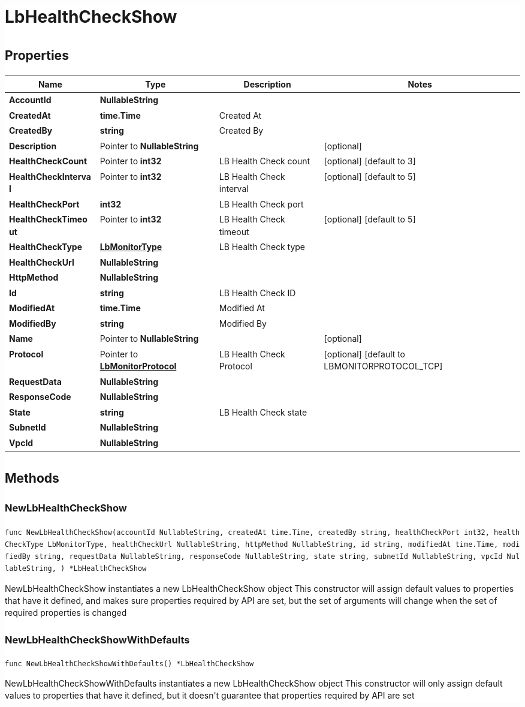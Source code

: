 # LbHealthCheckShow

## Properties

Name | Type | Description | Notes
------------ | ------------- | ------------- | -------------
**AccountId** | **NullableString** |  | 
**CreatedAt** | **time.Time** | Created At | 
**CreatedBy** | **string** | Created By | 
**Description** | Pointer to **NullableString** |  | [optional] 
**HealthCheckCount** | Pointer to **int32** | LB Health Check count | [optional] [default to 3]
**HealthCheckInterval** | Pointer to **int32** | LB Health Check interval | [optional] [default to 5]
**HealthCheckPort** | **int32** | LB Health Check port | 
**HealthCheckTimeout** | Pointer to **int32** | LB Health Check timeout | [optional] [default to 5]
**HealthCheckType** | [**LbMonitorType**](LbMonitorType.md) | LB Health Check type | 
**HealthCheckUrl** | **NullableString** |  | 
**HttpMethod** | **NullableString** |  | 
**Id** | **string** | LB Health Check ID | 
**ModifiedAt** | **time.Time** | Modified At | 
**ModifiedBy** | **string** | Modified By | 
**Name** | Pointer to **NullableString** |  | [optional] 
**Protocol** | Pointer to [**LbMonitorProtocol**](LbMonitorProtocol.md) | LB Health Check Protocol | [optional] [default to LBMONITORPROTOCOL_TCP]
**RequestData** | **NullableString** |  | 
**ResponseCode** | **NullableString** |  | 
**State** | **string** | LB Health Check state | 
**SubnetId** | **NullableString** |  | 
**VpcId** | **NullableString** |  | 

## Methods

### NewLbHealthCheckShow

`func NewLbHealthCheckShow(accountId NullableString, createdAt time.Time, createdBy string, healthCheckPort int32, healthCheckType LbMonitorType, healthCheckUrl NullableString, httpMethod NullableString, id string, modifiedAt time.Time, modifiedBy string, requestData NullableString, responseCode NullableString, state string, subnetId NullableString, vpcId NullableString, ) *LbHealthCheckShow`

NewLbHealthCheckShow instantiates a new LbHealthCheckShow object
This constructor will assign default values to properties that have it defined,
and makes sure properties required by API are set, but the set of arguments
will change when the set of required properties is changed

### NewLbHealthCheckShowWithDefaults

`func NewLbHealthCheckShowWithDefaults() *LbHealthCheckShow`

NewLbHealthCheckShowWithDefaults instantiates a new LbHealthCheckShow object
This constructor will only assign default values to properties that have it defined,
but it doesn't guarantee that properties required by API are set
